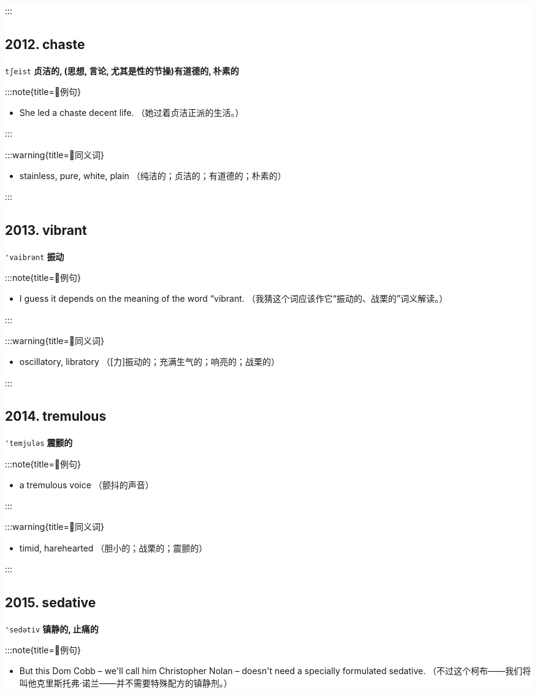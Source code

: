 :::


## 2012. chaste

`tʃeist`  **贞洁的, (思想, 言论, 尤其是性的节操)有道德的, 朴素的**

:::note{title=🎤例句}

- She led a chaste decent life. （她过着贞洁正派的生活。）

:::

:::warning{title=🤔同义词}

- stainless, pure, white, plain （纯洁的；贞洁的；有道德的；朴素的）

:::


## 2013. vibrant

`'vaibrənt`  **振动**

:::note{title=🎤例句}

- I guess it depends on the meaning of the word “vibrant. （我猜这个词应该作它“振动的、战栗的”词义解读。）

:::

:::warning{title=🤔同义词}

- oscillatory, libratory （[力]振动的；充满生气的；响亮的；战栗的）

:::


## 2014. tremulous

`'temjuləs`  **震颤的**

:::note{title=🎤例句}

- a tremulous voice （颤抖的声音）

:::

:::warning{title=🤔同义词}

- timid, harehearted （胆小的；战栗的；震颤的）

:::


## 2015. sedative

`'sedətiv`  **镇静的, 止痛的**

:::note{title=🎤例句}

- But this Dom Cobb – we'll call him Christopher Nolan – doesn't need a specially formulated sedative. （不过这个柯布——我们将叫他克里斯托弗·诺兰——并不需要特殊配方的镇静剂。）
